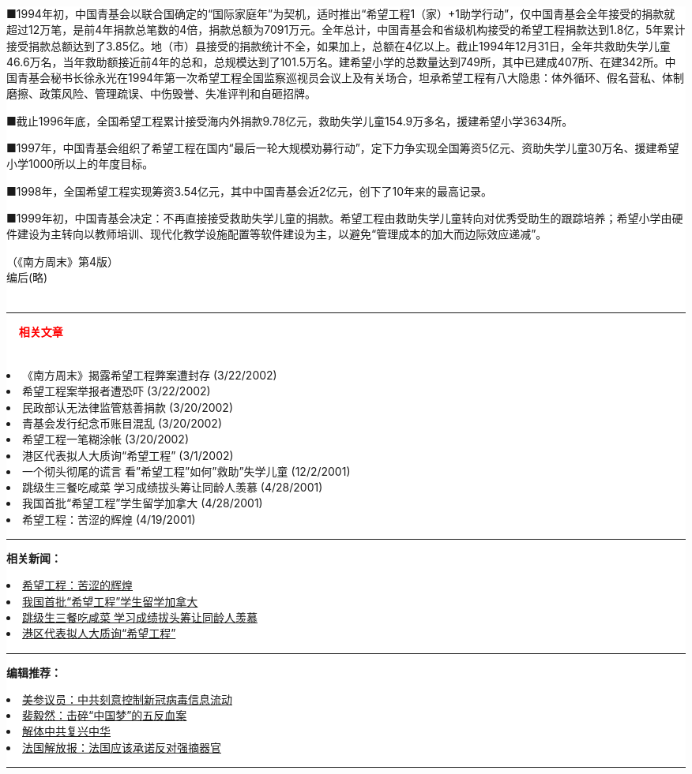 <p>■1994年初，中国青基会以联合国确定的“国际家庭年”为契机，适时推出“希望工程1（家）+1助学行动”，仅中国青基会全年接受的捐款就超过12万笔，是前4年捐款总笔数的4倍，捐款总额为7091万元。全年总计，中国青基会和省级机构接受的希望工程捐款达到1.8亿，5年累计接受捐款总额达到了3.85亿。地（市）县接受的捐款统计不全，如果加上，总额在4亿以上。截止1994年12月31日，全年共救助失学儿童46.6万名，当年救助额接近前4年的总和，总规模达到了101.5万名。建希望小学的总数量达到749所，其中已建成407所、在建342所。中国青基会秘书长徐永光在1994年第一次希望工程全国监察巡视员会议上及有关场合，坦承希望工程有八大隐患：体外循环、假名营私、体制磨擦、政策风险、管理疏误、中伤毁誉、失准评判和自砸招牌。</p>
<p>■截止1996年底，全国希望工程累计接受海内外捐款9.78亿元，救助失学儿童154.9万多名，援建希望小学3634所。</p>
<p>■1997年，中国青基会组织了希望工程在国内“最后一轮大规模劝募行动”，定下力争实现全国筹资5亿元、资助失学儿童30万名、援建希望小学1000所以上的年度目标。</p>
<p>■1998年，全国希望工程实现筹资3.54亿元，其中中国青基会近2亿元，创下了10年来的最高记录。</p>
<p>■1999年初，中国青基会决定：不再直接接受救助失学儿童的捐款。希望工程由救助失学儿童转向对优秀受助生的跟踪培养；希望小学由硬件建设为主转向以教师培训、现代化教学设施配置等软件建设为主，以避免“管理成本的加大而边际效应递减”。</p>
<p>（《南方周末》第4版）<br />编后(略)<br /><font color=#ffffff>(http://www.dajiyuan.com)</font></p>
<hr>
<p>&nbsp;&nbsp;&nbsp;&nbsp;<FONT COLOR=red><B>相关文章</B></font><br /> &nbsp;&nbsp;&nbsp;&nbsp; </p>
<li> <ahref=/news/epochnews/big5/2002/3/22/178409.md#1>《南方周末》揭露希望工程弊案遭封存</a> (3/22/2002)&nbsp;&nbsp;&nbsp;&nbsp;
<li> <ahref=/news/epochnews/big5/2002/3/22/178405.md#1>希望工程案举报者遭恐吓</a> (3/22/2002)&nbsp;&nbsp;&nbsp;&nbsp;
<li> <ahref=/news/epochnews/big5/2002/3/20/178064.md#1>民政部认无法律监管慈善捐款</a> (3/20/2002)&nbsp;&nbsp;&nbsp;&nbsp;
<li> <ahref=/news/epochnews/big5/2002/3/20/178063.md#1>青基会发行纪念币账目混乱</a> (3/20/2002)&nbsp;&nbsp;&nbsp;&nbsp;
<li> <ahref=/news/epochnews/big5/2002/3/20/178024.md#1>希望工程一笔糊涂帐</a> (3/20/2002)&nbsp;&nbsp;&nbsp;&nbsp;
<li> <ahref=/news/epochnews/big5/2002/3/1/173730.md#1>港区代表拟人大质询“希望工程”</a> (3/1/2002)&nbsp;&nbsp;&nbsp;&nbsp;
<li> <ahref=/news/epochnews/big5/2001/12/2/153891.md#1>一个彻头彻尾的谎言 看&#8221;希望工程&#8221;如何&#8221;救助&#8221;失学儿童</a> (12/2/2001)&nbsp;&nbsp;&nbsp;&nbsp;
<li> <ahref=newscontent.asp?id=81971>跳级生三餐吃咸菜 学习成绩拔头筹让同龄人羡慕</a> (4/28/2001)&nbsp;&nbsp;&nbsp;&nbsp;
<li> <ahref=newscontent.asp?id=81959>我国首批“希望工程”学生留学加拿大</a> (4/28/2001)&nbsp;&nbsp;&nbsp;&nbsp;
<li> <ahref=newscontent.asp?id=78395>希望工程：苦涩的辉煌 </a> (4/19/2001)<br />
	
<hr>


<strong>相关新闻：</strong>
<li><a href="https://github.com/upgpqd328/djy/blob/master/gb/1/4/19/n78395.md#1">希望工程：苦涩的辉煌</a></li>
<li><a href="https://github.com/upgpqd328/djy/blob/master/gb/1/4/28/n81959.md#1">我国首批“希望工程”学生留学加拿大</a></li>
<li><a href="https://github.com/upgpqd328/djy/blob/master/gb/1/4/28/n81971.md#1">跳级生三餐吃咸菜 学习成绩拔头筹让同龄人羡慕</a></li>
<li><a href="https://github.com/upgpqd328/djy/blob/master/gb/2/3/1/n173730.md#1">港区代表拟人大质询“希望工程”</a></li>
<hr>


<strong>编辑推荐：</strong>
<li><a href="https://github.com/onzhi266/djy/blob/master/gb/20/2/22/n11887949.md#1">美参议员：中共刻意控制新冠病毒信息流动</a></li>
<li><a href="https://github.com/tsiac2612/djy/blob/master/gb/19/3/12/n11108254.md#1" target="_blank">裴毅然：击碎“中国梦”的五反血案</a></li><li><a href="https://github.com/upgpqd328/djy/blob/master/gb/18/3/21/n10237682.md?dfh#1" target="_blank">解体中共复兴中华</a></li><li><a href="https://github.com/tsiac2612/djy/blob/master/gb/19/10/18/n11597772.md#1" target="_blank">法国解放报：法国应该承诺反对强摘器官</a></li>
<hr>
